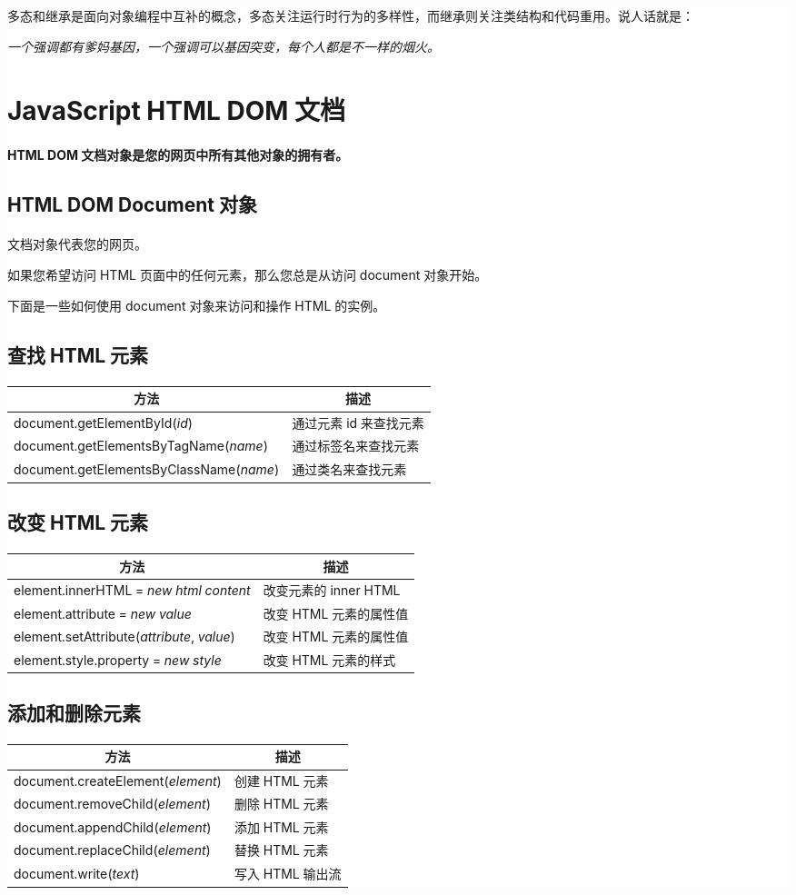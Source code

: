 多态和继承是面向对象编程中互补的概念，多态关注运行时行为的多样性，而继承则关注类结构和代码重用。说人话就是：

*一个强调都有爹妈基因，一个强调可以基因突变，每个人都是不一样的烟火。*

# JavaScript HTML DOM 文档

**HTML DOM 文档对象是您的网页中所有其他对象的拥有者。**

## HTML DOM Document 对象

文档对象代表您的网页。

如果您希望访问 HTML 页面中的任何元素，那么您总是从访问 document 对象开始。

下面是一些如何使用 document 对象来访问和操作 HTML 的实例。

## 查找 HTML 元素

| 方法                                    | 描述                   |
| --------------------------------------- | ---------------------- |
| document.getElementById(*id*)           | 通过元素 id 来查找元素 |
| document.getElementsByTagName(*name*)   | 通过标签名来查找元素   |
| document.getElementsByClassName(*name*) | 通过类名来查找元素     |

## 改变 HTML 元素

| 方法                                       | 描述                   |
| ------------------------------------------ | ---------------------- |
| element.innerHTML = *new html content*     | 改变元素的 inner HTML  |
| element.attribute = *new value*            | 改变 HTML 元素的属性值 |
| element.setAttribute(*attribute*, *value*) | 改变 HTML 元素的属性值 |
| element.style.property = *new style*       | 改变 HTML 元素的样式   |

## 添加和删除元素

| 方法                              | 描述             |
| --------------------------------- | ---------------- |
| document.createElement(*element*) | 创建 HTML 元素   |
| document.removeChild(*element*)   | 删除 HTML 元素   |
| document.appendChild(*element*)   | 添加 HTML 元素   |
| document.replaceChild(*element*)  | 替换 HTML 元素   |
| document.write(*text*)            | 写入 HTML 输出流 |

